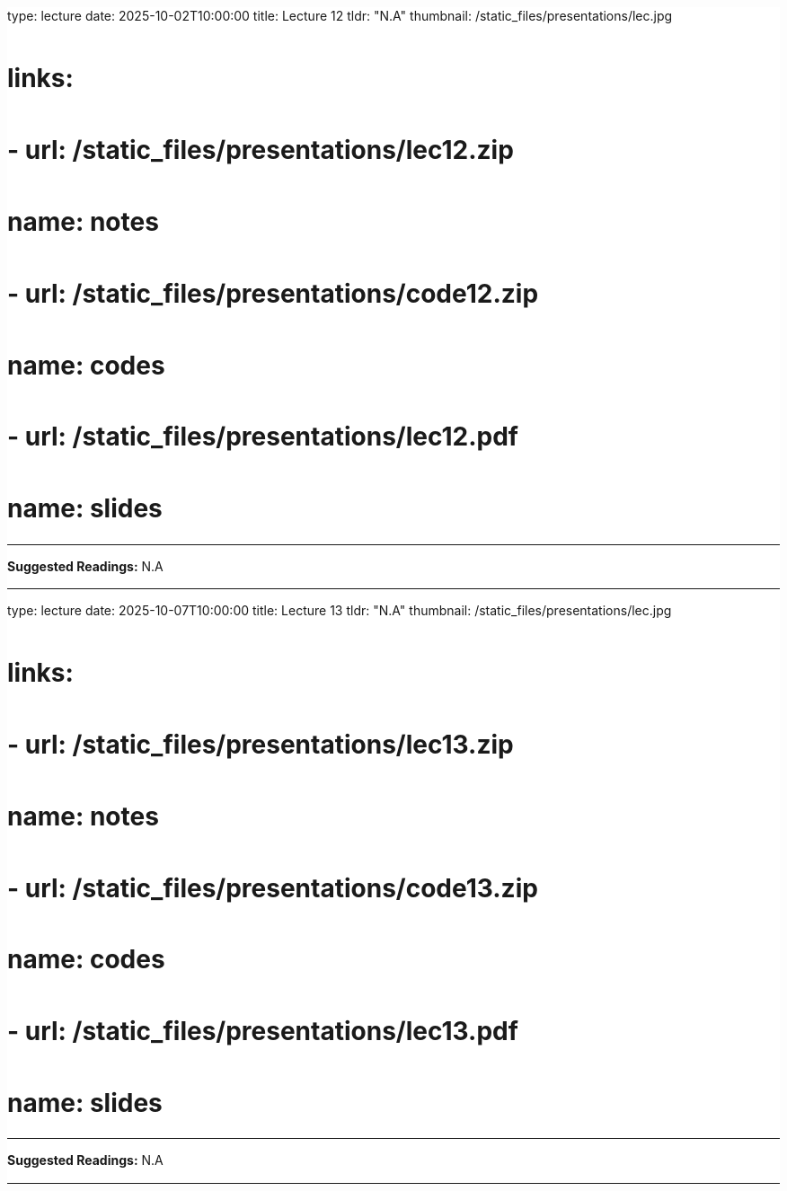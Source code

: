 type: lecture
date: 2025-10-02T10:00:00
title: Lecture 12
tldr: "N.A"
thumbnail: /static_files/presentations/lec.jpg
# links: 
#     - url: /static_files/presentations/lec12.zip
#       name: notes
#     - url: /static_files/presentations/code12.zip
#       name: codes
#     - url: /static_files/presentations/lec12.pdf
#       name: slides
---
**Suggested Readings:** N.A

---
type: lecture
date: 2025-10-07T10:00:00
title: Lecture 13
tldr: "N.A"
thumbnail: /static_files/presentations/lec.jpg
# links: 
#     - url: /static_files/presentations/lec13.zip
#       name: notes
#     - url: /static_files/presentations/code13.zip
#       name: codes
#     - url: /static_files/presentations/lec13.pdf
#       name: slides
---
**Suggested Readings:** N.A

---